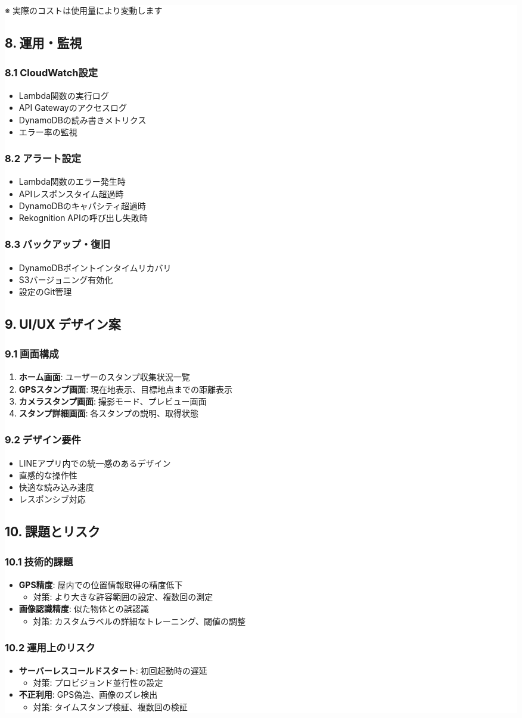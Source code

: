 ※ 実際のコストは使用量により変動します

## 8. 運用・監視

### 8.1 CloudWatch設定
- Lambda関数の実行ログ
- API Gatewayのアクセスログ
- DynamoDBの読み書きメトリクス
- エラー率の監視

### 8.2 アラート設定
- Lambda関数のエラー発生時
- APIレスポンスタイム超過時
- DynamoDBのキャパシティ超過時
- Rekognition APIの呼び出し失敗時

### 8.3 バックアップ・復旧
- DynamoDBポイントインタイムリカバリ
- S3バージョニング有効化
- 設定のGit管理

## 9. UI/UX デザイン案

### 9.1 画面構成
1. **ホーム画面**: ユーザーのスタンプ収集状況一覧
2. **GPSスタンプ画面**: 現在地表示、目標地点までの距離表示
3. **カメラスタンプ画面**: 撮影モード、プレビュー画面
4. **スタンプ詳細画面**: 各スタンプの説明、取得状態

### 9.2 デザイン要件
- LINEアプリ内での統一感のあるデザイン
- 直感的な操作性
- 快適な読み込み速度
- レスポンシブ対応

## 10. 課題とリスク

### 10.1 技術的課題
- **GPS精度**: 屋内での位置情報取得の精度低下
  - 対策: より大きな許容範囲の設定、複数回の測定
- **画像認識精度**: 似た物体との誤認識
  - 対策: カスタムラベルの詳細なトレーニング、閾値の調整

### 10.2 運用上のリスク
- **サーバーレスコールドスタート**: 初回起動時の遅延
  - 対策: プロビジョンド並行性の設定
- **不正利用**: GPS偽造、画像のズレ検出
  - 対策: タイムスタンプ検証、複数回の検証
